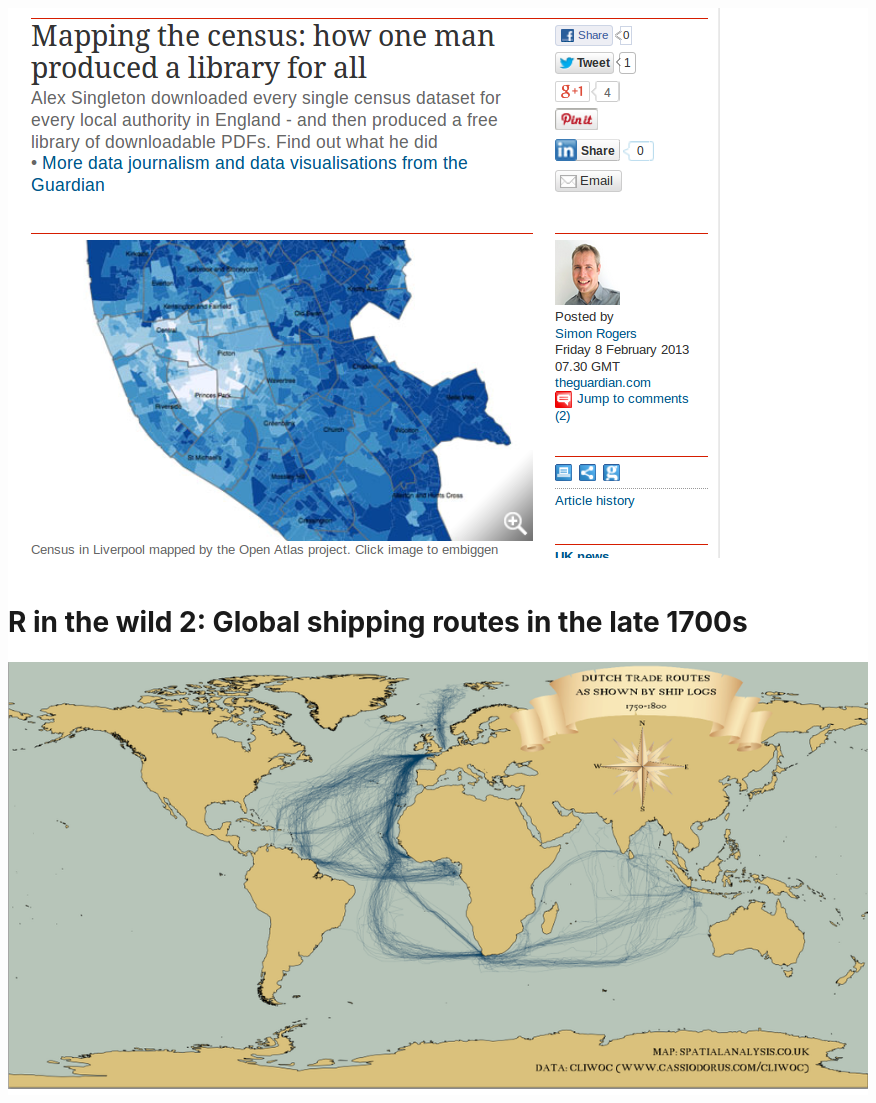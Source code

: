 ![census](figure/single.png)

R in the wild 2: Global shipping routes in the late 1700s
===========

![Dutch shipping routes](figure/dutch_shipping1750_1800.png)
